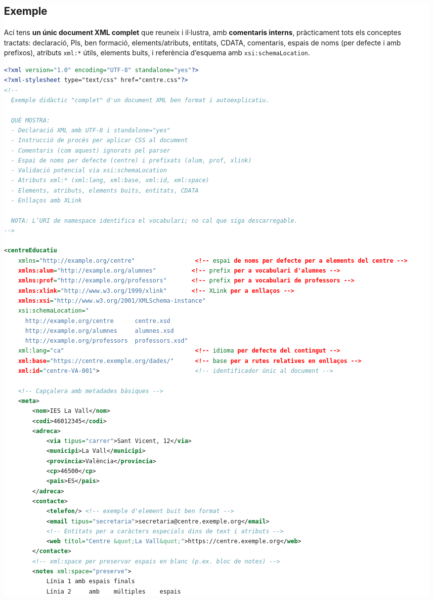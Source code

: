 
## Exemple

Ací tens **un únic document XML complet** que reuneix i il·lustra, amb **comentaris interns**, pràcticament tots els conceptes tractats: declaració, PIs, ben formació, elements/atributs, entitats, CDATA, comentaris, espais de noms (per defecte i amb prefixos), atributs `xml:*` útils, elements buits, i referència d’esquema amb `xsi:schemaLocation`.

```xml
<?xml version="1.0" encoding="UTF-8" standalone="yes"?>
<?xml-stylesheet type="text/css" href="centre.css"?>
<!--
  Exemple didàctic "complet" d'un document XML ben format i autoexplicatiu.

  QUÈ MOSTRA:
  - Declaració XML amb UTF-8 i standalone="yes"
  - Instrucció de procés per aplicar CSS al document
  - Comentaris (com aquest) ignorats pel parser
  - Espai de noms per defecte (centre) i prefixats (alum, prof, xlink)
  - Validació potencial via xsi:schemaLocation
  - Atributs xml:* (xml:lang, xml:base, xml:id, xml:space)
  - Elements, atributs, elements buits, entitats, CDATA
  - Enllaços amb XLink

  NOTA: L’URI de namespace identifica el vocabulari; no cal que siga descarregable.
-->

<centreEducatiu
    xmlns="http://example.org/centre"                 <!-- espai de noms per defecte per a elements del centre -->
    xmlns:alum="http://example.org/alumnes"          <!-- prefix per a vocabulari d'alumnes -->
    xmlns:prof="http://example.org/professors"       <!-- prefix per a vocabulari de professors -->
    xmlns:xlink="http://www.w3.org/1999/xlink"       <!-- XLink per a enllaços -->
    xmlns:xsi="http://www.w3.org/2001/XMLSchema-instance"
    xsi:schemaLocation="
      http://example.org/centre      centre.xsd
      http://example.org/alumnes     alumnes.xsd
      http://example.org/professors  professors.xsd"
    xml:lang="ca"                                     <!-- idioma per defecte del contingut -->
    xml:base="https://centre.exemple.org/dades/"      <!-- base per a rutes relatives en enllaços -->
    xml:id="centre-VA-001">                           <!-- identificador únic al document -->

    <!-- Capçalera amb metadades bàsiques -->
    <meta>
        <nom>IES La Vall</nom>
        <codi>46012345</codi>
        <adreca>
            <via tipus="carrer">Sant Vicent, 12</via>
            <municipi>La Vall</municipi>
            <provincia>València</provincia>
            <cp>46500</cp>
            <pais>ES</pais>
        </adreca>
        <contacte>
            <telefon/> <!-- exemple d'element buit ben format -->
            <email tipus="secretaria">secretaria@centre.exemple.org</email>
            <!-- Entitats per a caràcters especials dins de text i atributs -->
            <web títol="Centre &quot;La Vall&quot;">https://centre.exemple.org</web>
        </contacte>
        <!-- xml:space per preservar espais en blanc (p.ex. bloc de notes) -->
        <notes xml:space="preserve">
            Línia 1 amb espais finals    
            Línia 2     amb    múltiples    espais
```